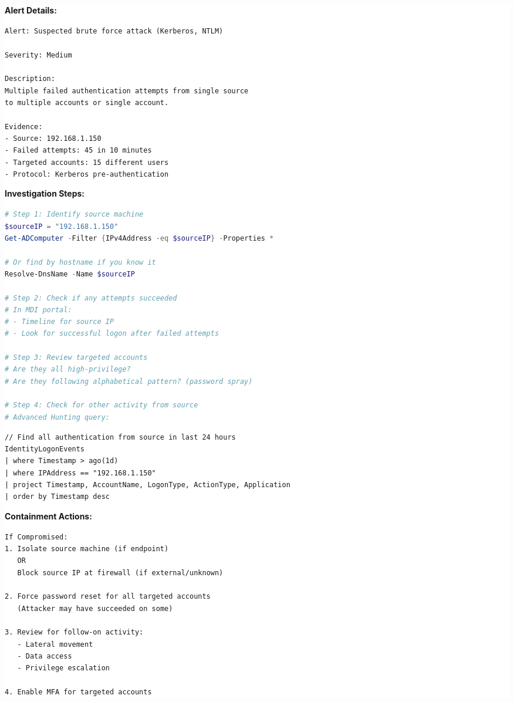**Alert Details:**

```
Alert: Suspected brute force attack (Kerberos, NTLM)

Severity: Medium

Description:
Multiple failed authentication attempts from single source
to multiple accounts or single account.

Evidence:
- Source: 192.168.1.150
- Failed attempts: 45 in 10 minutes
- Targeted accounts: 15 different users
- Protocol: Kerberos pre-authentication
```

**Investigation Steps:**

```powershell
# Step 1: Identify source machine
$sourceIP = "192.168.1.150"
Get-ADComputer -Filter {IPv4Address -eq $sourceIP} -Properties *

# Or find by hostname if you know it
Resolve-DnsName -Name $sourceIP

# Step 2: Check if any attempts succeeded
# In MDI portal:
# - Timeline for source IP
# - Look for successful logon after failed attempts

# Step 3: Review targeted accounts
# Are they all high-privilege?
# Are they following alphabetical pattern? (password spray)

# Step 4: Check for other activity from source
# Advanced Hunting query:
```

```kql
// Find all authentication from source in last 24 hours
IdentityLogonEvents
| where Timestamp > ago(1d)
| where IPAddress == "192.168.1.150"
| project Timestamp, AccountName, LogonType, ActionType, Application
| order by Timestamp desc
```

**Containment Actions:**

```
If Compromised:
1. Isolate source machine (if endpoint)
   OR
   Block source IP at firewall (if external/unknown)

2. Force password reset for all targeted accounts
   (Attacker may have succeeded on some)

3. Review for follow-on activity:
   - Lateral movement
   - Data access
   - Privilege escalation

4. Enable MFA for targeted accounts
```